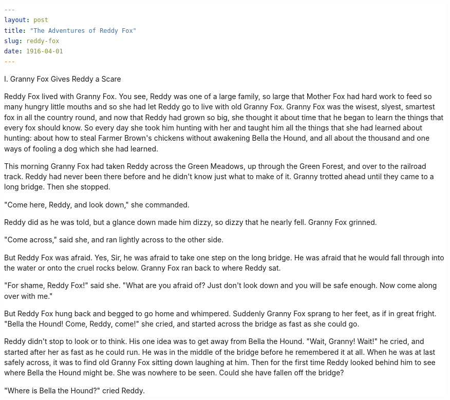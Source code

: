 ```yaml
---
layout: post
title: "The Adventures of Reddy Fox"
slug: reddy-fox
date: 1916-04-01
---
```



I. Granny Fox Gives Reddy a Scare

Reddy Fox lived with Granny Fox. You see, Reddy was one of a large
family, so large that Mother Fox had hard work to feed so many hungry
little mouths and so she had let Reddy go to live with old Granny Fox.
Granny Fox was the wisest, slyest, smartest fox in all the country
round, and now that Reddy had grown so big, she thought it about time
that he began to learn the things that every fox should know. So every
day she took him hunting with her and taught him all the things that she
had learned about hunting: about how to steal Farmer Brown's chickens
without awakening Bella the Hound, and all about the thousand and one
ways of fooling a dog which she had learned.

This morning Granny Fox had taken Reddy across the Green Meadows, up
through the Green Forest, and over to the railroad track. Reddy had
never been there before and he didn't know just what to make of it.
Granny trotted ahead until they came to a long bridge. Then she stopped.

"Come here, Reddy, and look down," she commanded.

Reddy did as he was told, but a glance down made him dizzy, so dizzy
that he nearly fell. Granny Fox grinned.

"Come across," said she, and ran lightly across to the other side.

But Reddy Fox was afraid. Yes, Sir, he was afraid to take one step on
the long bridge. He was afraid that he would fall through into the water
or onto the cruel rocks below. Granny Fox ran back to where Reddy sat.

"For shame, Reddy Fox!" said she. "What are you afraid of? Just don't
look down and you will be safe enough. Now come along over with me."

But Reddy Fox hung back and begged to go home and whimpered. Suddenly
Granny Fox sprang to her feet, as if in great fright. "Bella the Hound!
Come, Reddy, come!" she cried, and started across the bridge as fast as
she could go.

Reddy didn't stop to look or to think. His one idea was to get away from
Bella the Hound. "Wait, Granny! Wait!" he cried, and started after her
as fast as he could run. He was in the middle of the bridge before he
remembered it at all. When he was at last safely across, it was to find
old Granny Fox sitting down laughing at him. Then for the first time
Reddy looked behind him to see where Bella the Hound might be. She was
nowhere to be seen. Could she have fallen off the bridge?

"Where is Bella the Hound?" cried Reddy.
